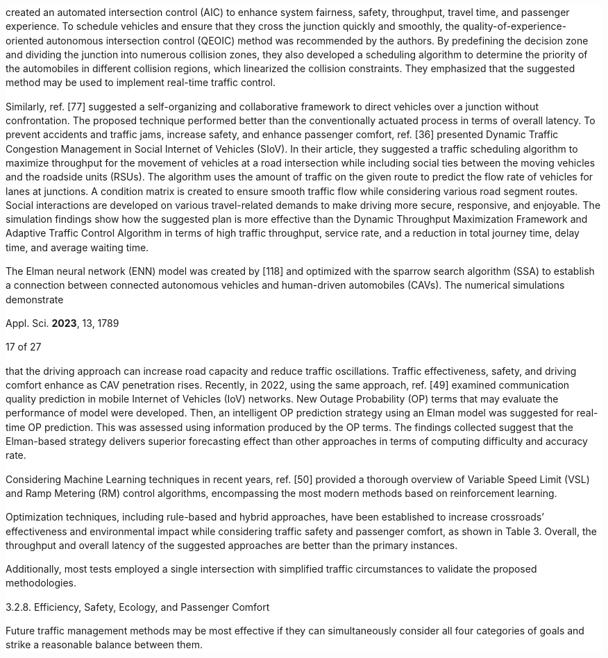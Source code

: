 created an automated intersection control \(AIC\) to enhance system fairness, safety, throughput, travel time, and passenger experience. To schedule vehicles and ensure that they cross the junction quickly and smoothly, the quality-of-experience-oriented autonomous intersection control \(QEOIC\) method was recommended by the authors. By predefining the decision zone and dividing the junction into numerous collision zones, they also developed a scheduling algorithm to determine the priority of the automobiles in different collision regions, which linearized the collision constraints. They emphasized that the suggested method may be used to implement real-time traffic control. 

Similarly, ref. \[77\] suggested a self-organizing and collaborative framework to direct vehicles over a junction without confrontation. The proposed technique performed better than the conventionally actuated process in terms of overall latency. To prevent accidents and traffic jams, increase safety, and enhance passenger comfort, ref. \[36\] presented Dynamic Traffic Congestion Management in Social Internet of Vehicles \(SIoV\). In their article, they suggested a traffic scheduling algorithm to maximize throughput for the movement of vehicles at a road intersection while including social ties between the moving vehicles and the roadside units \(RSUs\). The algorithm uses the amount of traffic on the given route to predict the flow rate of vehicles for lanes at junctions. A condition matrix is created to ensure smooth traffic flow while considering various road segment routes. Social interactions are developed on various travel-related demands to make driving more secure, responsive, and enjoyable. The simulation findings show how the suggested plan is more effective than the Dynamic Throughput Maximization Framework and Adaptive Traffic Control Algorithm in terms of high traffic throughput, service rate, and a reduction in total journey time, delay time, and average waiting time. 

The Elman neural network \(ENN\) model was created by \[118\] and optimized with the sparrow search algorithm \(SSA\) to establish a connection between connected autonomous vehicles and human-driven automobiles \(CAVs\). The numerical simulations demonstrate

Appl. Sci. **2023**, 13, 1789

17 of 27

that the driving approach can increase road capacity and reduce traffic oscillations. Traffic effectiveness, safety, and driving comfort enhance as CAV penetration rises. Recently, in 2022, using the same approach, ref. \[49\] examined communication quality prediction in mobile Internet of Vehicles \(IoV\) networks. New Outage Probability \(OP\) terms that may evaluate the performance of model were developed. Then, an intelligent OP prediction strategy using an Elman model was suggested for real-time OP prediction. This was assessed using information produced by the OP terms. The findings collected suggest that the Elman-based strategy delivers superior forecasting effect than other approaches in terms of computing difficulty and accuracy rate. 

Considering Machine Learning techniques in recent years, ref. \[50\] provided a thorough overview of Variable Speed Limit \(VSL\) and Ramp Metering \(RM\) control algorithms, encompassing the most modern methods based on reinforcement learning. 

Optimization techniques, including rule-based and hybrid approaches, have been established to increase crossroads’ effectiveness and environmental impact while considering traffic safety and passenger comfort, as shown in Table 3. Overall, the throughput and overall latency of the suggested approaches are better than the primary instances. 

Additionally, most tests employed a single intersection with simplified traffic circumstances to validate the proposed methodologies. 

3.2.8. Efficiency, Safety, Ecology, and Passenger Comfort

Future traffic management methods may be most effective if they can simultaneously consider all four categories of goals and strike a reasonable balance between them. 
